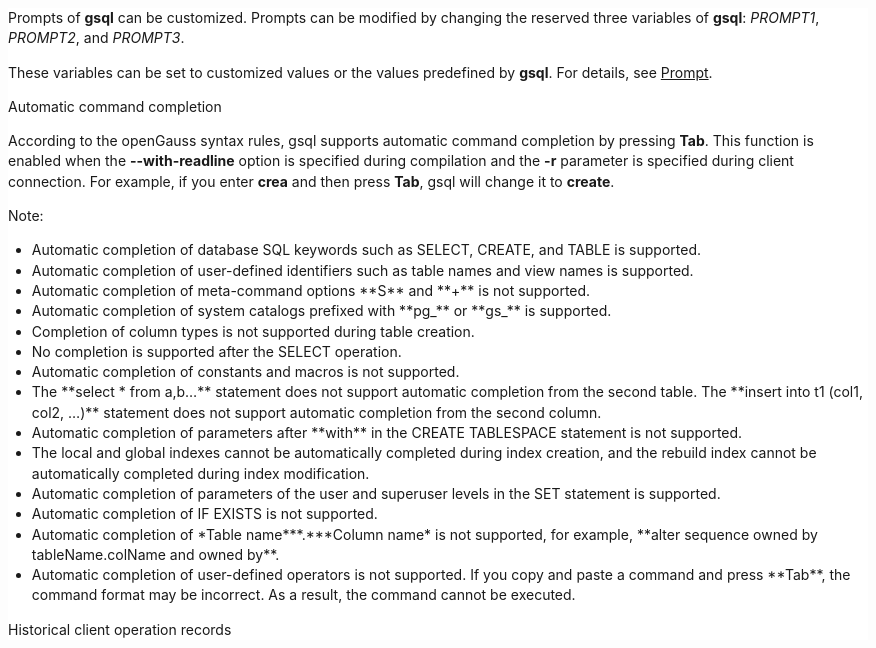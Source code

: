 <td class="cellrowborder" valign="top" width="84%" headers="mcps1.2.3.1.2 "><p id="en-us_topic_0059778819_a70cb7b00ca3b4809aa5b933f3df1e445"><a name="en-us_topic_0059778819_a70cb7b00ca3b4809aa5b933f3df1e445"></a><a name="en-us_topic_0059778819_a70cb7b00ca3b4809aa5b933f3df1e445"></a>Prompts of <strong id="b84235270611441"><a name="b84235270611441"></a><a name="b84235270611441"></a>gsql</strong> can be customized. Prompts can be modified by changing the reserved three variables of <strong id="b842352706114448"><a name="b842352706114448"></a><a name="b842352706114448"></a>gsql</strong>: <em id="i84235269710735"><a name="i84235269710735"></a><a name="i84235269710735"></a>PROMPT1</em>, <em id="i84235269710740"><a name="i84235269710740"></a><a name="i84235269710740"></a>PROMPT2</em>, and <em id="i84235269710744"><a name="i84235269710744"></a><a name="i84235269710744"></a>PROMPT3</em>.</p>
<p id="en-us_topic_0059778819_a2ba2dc039cd348048e3f2f87b59f06d4"><a name="en-us_topic_0059778819_a2ba2dc039cd348048e3f2f87b59f06d4"></a><a name="en-us_topic_0059778819_a2ba2dc039cd348048e3f2f87b59f06d4"></a>These variables can be set to customized values or the values predefined by <strong id="b1474046547115624"><a name="b1474046547115624"></a><a name="b1474046547115624"></a>gsql</strong>. For details, see <a href="#en-us_topic_0059778819_en-us_topic_0058968129_li65414495">Prompt</a>.</p>
</td>
</tr>
<tr id="en-us_topic_0059778819_r5efe8924bbc449bd97710897768e9a03"><td class="cellrowborder" valign="top" width="16%" headers="mcps1.2.3.1.1 "><p id="en-us_topic_0059778819_adb36f998bf7148d091daf15c6e104f05"><a name="en-us_topic_0059778819_adb36f998bf7148d091daf15c6e104f05"></a><a name="en-us_topic_0059778819_adb36f998bf7148d091daf15c6e104f05"></a>Automatic command completion</p>
</td>
<td class="cellrowborder" valign="top" width="84%" headers="mcps1.2.3.1.2 "><p id="en-us_topic_0059778819_a363dd0cef39947078205d99444faf743"><a name="en-us_topic_0059778819_a363dd0cef39947078205d99444faf743"></a><a name="en-us_topic_0059778819_a363dd0cef39947078205d99444faf743"></a>According to the openGauss syntax rules, gsql supports automatic command completion by pressing <strong>Tab</strong>. This function is enabled when the <strong>--with-readline</strong> option is specified during compilation and the <strong>-r</strong> parameter is specified during client connection. For example, if you enter <strong>crea</strong> and then press <strong>Tab</strong>, gsql will change it to <strong>create</strong>.</p>
<div class="note" id="en-us_topic_0059778819_nb67c60d357644d98802305a02d312bbe"><a name="en-us_topic_0059778819_nb67c60d357644d98802305a02d312bbe"></a><a name="en-us_topic_0059778819_nb67c60d357644d98802305a02d312bbe"></a><span class="notetitle"> Note:</span><div class="notebody"><a name="en-us_topic_0059778819_u72ddc318d0184b3abdc617b792956d29"></a><a name="en-us_topic_0059778819_u72ddc318d0184b3abdc617b792956d29"></a><ul id="en-us_topic_0059778819_u72ddc318d0184b3abdc617b792956d29"><li>Automatic completion of database SQL keywords such as SELECT, CREATE, and TABLE is supported. </li><li>Automatic completion of user-defined identifiers such as table names and view names is supported.</li>
<li>Automatic completion of meta-command options **S** and **+** is not supported. </li><li>Automatic completion of system catalogs prefixed with **pg_** or **gs_** is supported. </li><li>Completion of column types is not supported during table creation. </li><li>No completion is supported after the SELECT operation. </li><li>Automatic completion of constants and macros is not supported. </li><li>The **select * from a,b…** statement does not support automatic completion from the second table. The **insert into t1 (col1, col2, …)** statement does not support automatic completion from the second column. </li><li>Automatic completion of parameters after **with** in the CREATE TABLESPACE statement is not supported. </li><li>The local and global indexes cannot be automatically completed during index creation, and the rebuild index cannot be automatically completed during index modification. </li><li>Automatic completion of parameters of the user and superuser levels in the SET statement is supported. </li><li>Automatic completion of IF EXISTS is not supported.</li>
<li>Automatic completion of *Table name***.***Column name* is not supported, for example, **alter sequence owned by tableName.colName and owned by**. </li><li>Automatic completion of user-defined operators is not supported. If you copy and paste a command and press **Tab**, the command format may be incorrect. As a result, the command cannot be executed.</li></ul></div></div>
</td>
</tr>
<tr id="en-us_topic_0059778819_r5efe8924bbc449bd97710897768e9a03"><td class="cellrowborder" valign="top" width="16%" headers="mcps1.2.3.1.1 "><p id="en-us_topic_0059778819_adb36f998bf7148d091daf15c6e104f05"><a name="en-us_topic_0059778819_adb36f998bf7148d091daf15c6e104f05"></a><a name="en-us_topic_0059778819_adb36f998bf7148d091daf15c6e104f05"></a>Historical client operation records</p>
</td>
